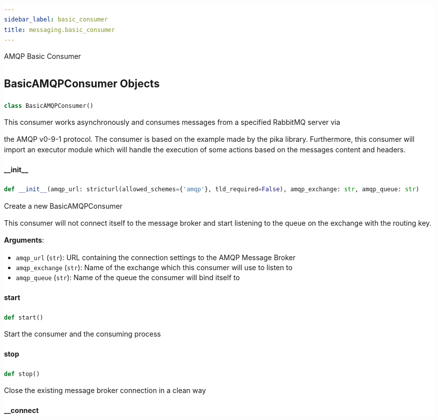 ```yaml
---
sidebar_label: basic_consumer
title: messaging.basic_consumer
---
```


AMQP Basic Consumer


## BasicAMQPConsumer Objects

```python
class BasicAMQPConsumer()
```

This consumer works asynchronously and consumes messages from a specified RabbitMQ server via

the AMQP v0-9-1 protocol. The consumer is based on the example made by the pika library.
Furthermore, this consumer will import an executor module which will handle the execution of
some actions based on the messages content and headers.


#### \_\_init\_\_

```python
def __init__(amqp_url: stricturl(allowed_schemes={'amqp'}, tld_required=False), amqp_exchange: str, amqp_queue: str)
```

Create a new BasicAMQPConsumer

This consumer will not connect itself to the message broker and start listening to the
queue on the exchange with the routing key.

**Arguments**:

- `amqp_url` (`str`): URL containing the connection settings to the AMQP Message Broker
- `amqp_exchange` (`str`): Name of the exchange which this consumer will use to listen to
- `amqp_queue` (`str`): Name of the queue the consumer will bind itself to

#### start

```python
def start()
```

Start the consumer and the consuming process


#### stop

```python
def stop()
```

Close the existing message broker connection in a clean way


#### \_\_connect
